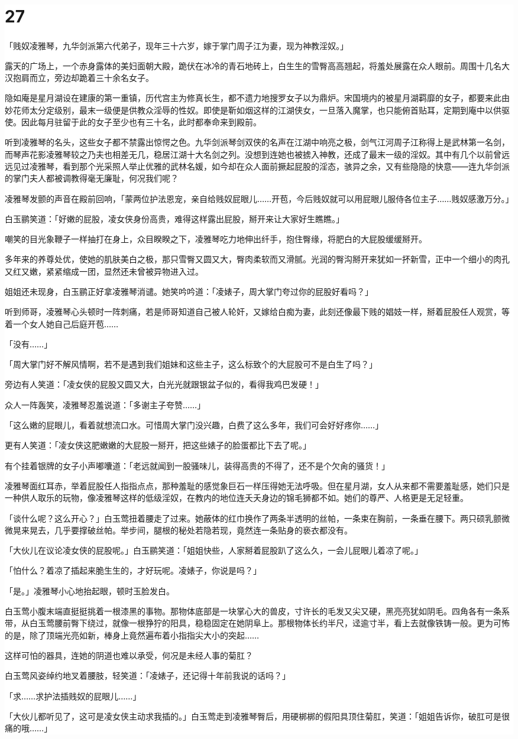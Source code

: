 # 27

「贱奴凌雅琴，九华剑派第六代弟子，现年三十六岁，嫁于掌门周子江为妻，现为神教淫奴。」

露天的广场上，一个赤身露体的美妇面朝大殿，跪伏在冰冷的青石地砖上，白生生的雪臀高高翘起，将羞处展露在众人眼前。周围十几名大汉抱肩而立，旁边却跪着三十余名女子。

隐如庵是星月湖设在建康的第一重镇，历代宫主为修真长生，都不遗力地搜罗女子以为鼎炉。宋国境内的被星月湖羁靡的女子，都要来此由妙花师太分定级别，最末一级便是供教众淫辱的性奴。即使是靳如烟这样的江湖侠女，一旦落入魔掌，也只能俯首贴耳，定期到庵中以供驱使。因此每月驻留于此的女子至少也有三十名，此时都奉命来到殿前。

听到凌雅琴的名头，这些女子都不禁露出惊愕之色。九华剑派琴剑双侠的名声在江湖中响亮之极，剑气江河周子江称得上是武林第一名剑，而琴声花影凌雅琴较之乃夫也相差无几，稳居江湖十大名剑之列。没想到连她也被掳入神教，还成了最末一级的淫奴。其中有几个以前曾远远见过凌雅琴，看到那个光采照人举止优雅的武林名媛，如今却在众人面前撅起屁股的淫态，骇异之余，又有些隐隐的快意——连九华剑派的掌门夫人都被调教得毫无廉耻，何况我们呢？

凌雅琴发颤的声音在殿前回响，「蒙两位护法恩宠，亲自给贱奴屁眼儿……开苞，今后贱奴就可以用屁眼儿服侍各位主子……贱奴感激万分。」

白玉鹂笑道：「好嫩的屁股，凌女侠身份高贵，难得这样露出屁股，掰开来让大家好生瞧瞧。」

嘲笑的目光象鞭子一样抽打在身上，众目睽睽之下，凌雅琴吃力地伸出纤手，抱住臀缘，将肥白的大屁股缓缓掰开。

多年来的养尊处优，使她的肌肤美白之极，那只雪臀又圆又大，臀肉柔软而又滑腻。光润的臀沟掰开来犹如一抔新雪，正中一个细小的肉孔又红又嫩，紧紧缩成一团，显然还未曾被异物进入过。

姐姐还未现身，白玉鹂正好拿凌雅琴消谴。她笑吟吟道：「凌婊子，周大掌门夸过你的屁股好看吗？」

听到师哥，凌雅琴心头顿时一阵刺痛，若是师哥知道自己被人轮奸，又嫁给白痴为妻，此刻还像最下贱的娼妓一样，掰着屁股任人观赏，等着一个女人她自己后庭开苞……

「没有……」

「周大掌门好不解风情啊，若不是遇到我们姐妹和这些主子，这么标致个的大屁股可不是白生了吗？」

旁边有人笑道：「凌女侠的屁股又圆又大，白光光就跟银盆子似的，看得我鸡巴发硬！」

众人一阵轰笑，凌雅琴忍羞说道：「多谢主子夸赞……」

「这么嫩的屁眼儿，看着就想流口水。可惜周大掌门没兴趣，白费了这么多年，我们可会好好疼你……」

更有人笑道：「凌女侠这肥嫩嫩的大屁股一掰开，把这些婊子的脸蛋都比下去了呢。」

有个挂着银牌的女子小声嘟囔道：「老远就闻到一股骚味儿，装得高贵的不得了，还不是个欠肏的骚货！」

凌雅琴面红耳赤，举着屁股任人指指点点，那种羞耻的感觉象巨石一样压得她无法呼吸。但在星月湖，女人从来都不需要羞耻感，她们只是一种供人取乐的玩物，像凌雅琴这样的低级淫奴，在教内的地位连夭夭身边的锦毛狮都不如。她们的尊严、人格更是无足轻重。

「谈什么呢？这么开心？」白玉莺扭着腰走了过来。她蔽体的红巾换作了两条半透明的丝帕，一条束在胸前，一条垂在腰下。两只硕乳颤微微晃来晃去，几乎要撑破丝帕。举步间，腿根的秘处若隐若现，竟然连一条贴身的亵衣都没有。

「大伙儿在议论凌女侠的屁股呢。」白玉鹂笑道：「姐姐快些，人家掰着屁股趴了这么久，一会儿屁眼儿着凉了呢。」

「怕什么？着凉了插起来脆生生的，才好玩呢。凌婊子，你说是吗？」

「是。」凌雅琴小心地抬起眼，顿时玉脸发白。

白玉莺小腹末端直挺挺挑着一根漆黑的事物。那物体底部是一块掌心大的兽皮，寸许长的毛发又尖又硬，黑亮亮犹如阴毛。四角各有一条系带，从白玉莺腰前臀下绕过，就像一根狰狞的阳具，稳稳固定在她阴阜上。那根物体长约半尺，迳逾寸半，看上去就像铁铸一般。更为可怖的是，除了顶端光亮如新，棒身上竟然遍布着小指指尖大小的突起……

这样可怕的器具，连她的阴道也难以承受，何况是未经人事的菊肛？

白玉莺风姿绰约地叉着腰肢，轻笑道：「凌婊子，还记得十年前我说的话吗？」

「求……求护法插贱奴的屁眼儿……」

「大伙儿都听见了，这可是凌女侠主动求我插的。」白玉莺走到凌雅琴臀后，用硬梆梆的假阳具顶住菊肛，笑道：「姐姐告诉你，破肛可是很痛的哦……」
